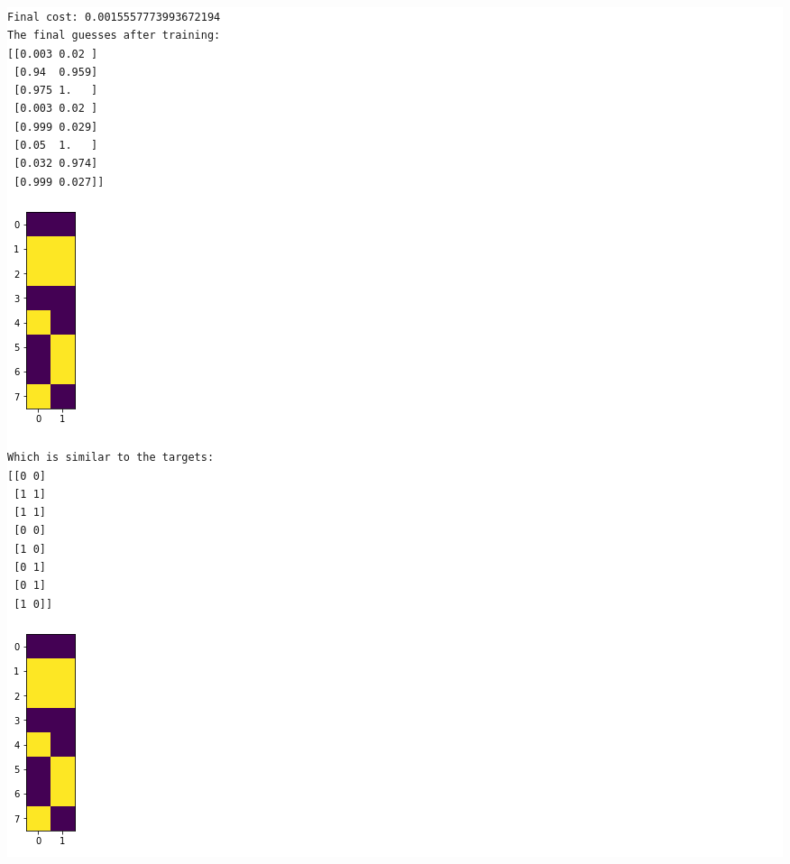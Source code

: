     Final cost: 0.0015557773993672194
    The final guesses after training:
    [[0.003 0.02 ]
     [0.94  0.959]
     [0.975 1.   ]
     [0.003 0.02 ]
     [0.999 0.029]
     [0.05  1.   ]
     [0.032 0.974]
     [0.999 0.027]]
    


![png](output_5_3.png)


    Which is similar to the targets:
    [[0 0]
     [1 1]
     [1 1]
     [0 0]
     [1 0]
     [0 1]
     [0 1]
     [1 0]]
    


![png](output_5_5.png)
